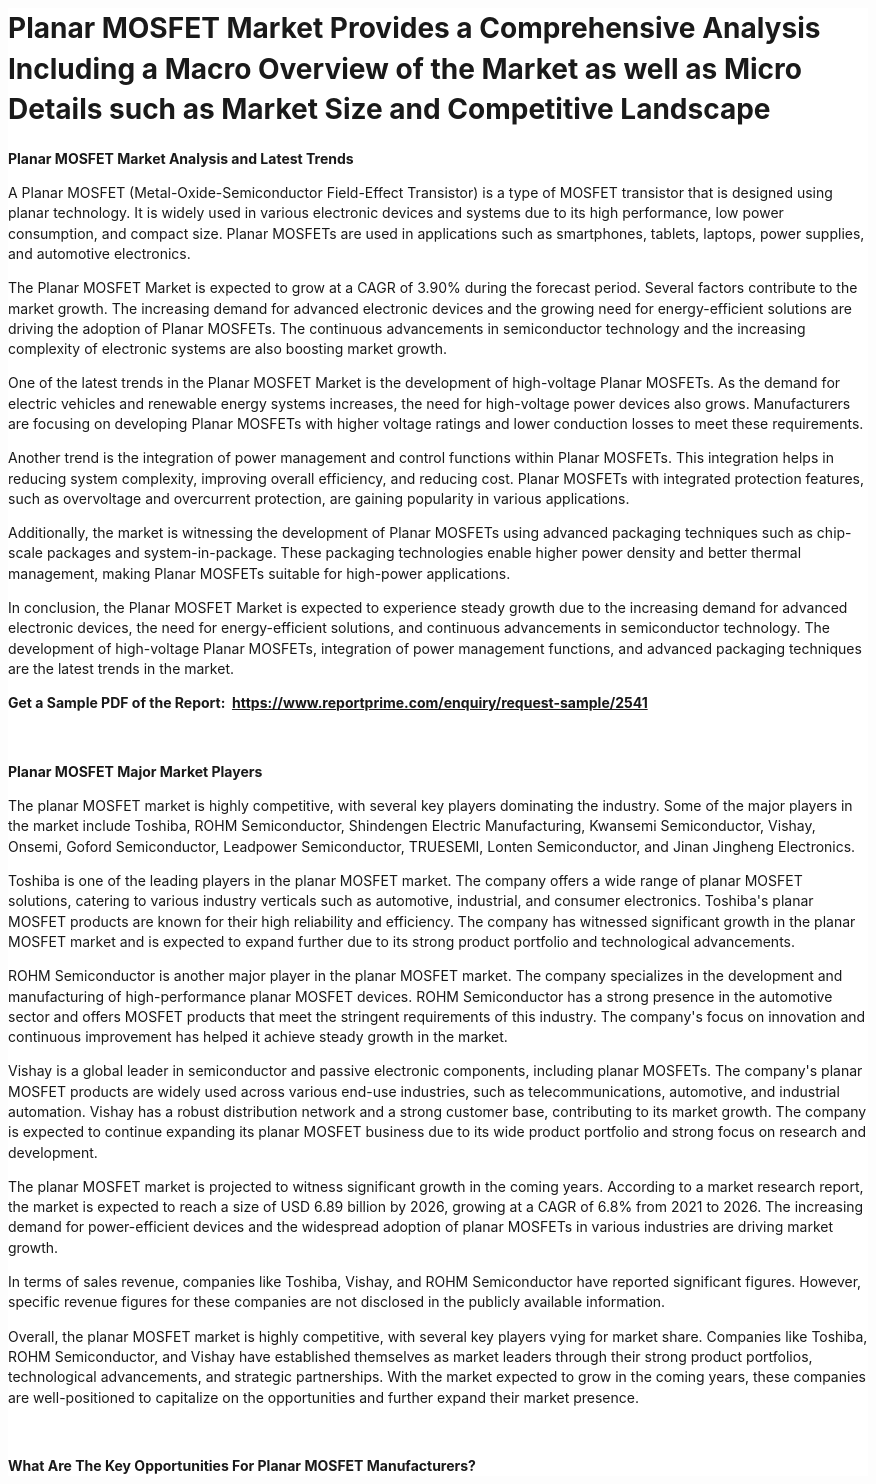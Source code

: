 <p><h1>Planar MOSFET Market Provides a Comprehensive Analysis Including a Macro Overview of the Market as well as Micro Details such as Market Size and Competitive Landscape</h1></p><p><strong>Planar MOSFET Market Analysis and Latest Trends</strong></p>
<p><p>A Planar MOSFET (Metal-Oxide-Semiconductor Field-Effect Transistor) is a type of MOSFET transistor that is designed using planar technology. It is widely used in various electronic devices and systems due to its high performance, low power consumption, and compact size. Planar MOSFETs are used in applications such as smartphones, tablets, laptops, power supplies, and automotive electronics.</p><p>The Planar MOSFET Market is expected to grow at a CAGR of 3.90% during the forecast period. Several factors contribute to the market growth. The increasing demand for advanced electronic devices and the growing need for energy-efficient solutions are driving the adoption of Planar MOSFETs. The continuous advancements in semiconductor technology and the increasing complexity of electronic systems are also boosting market growth.</p><p>One of the latest trends in the Planar MOSFET Market is the development of high-voltage Planar MOSFETs. As the demand for electric vehicles and renewable energy systems increases, the need for high-voltage power devices also grows. Manufacturers are focusing on developing Planar MOSFETs with higher voltage ratings and lower conduction losses to meet these requirements.</p><p>Another trend is the integration of power management and control functions within Planar MOSFETs. This integration helps in reducing system complexity, improving overall efficiency, and reducing cost. Planar MOSFETs with integrated protection features, such as overvoltage and overcurrent protection, are gaining popularity in various applications.</p><p>Additionally, the market is witnessing the development of Planar MOSFETs using advanced packaging techniques such as chip-scale packages and system-in-package. These packaging technologies enable higher power density and better thermal management, making Planar MOSFETs suitable for high-power applications.</p><p>In conclusion, the Planar MOSFET Market is expected to experience steady growth due to the increasing demand for advanced electronic devices, the need for energy-efficient solutions, and continuous advancements in semiconductor technology. The development of high-voltage Planar MOSFETs, integration of power management functions, and advanced packaging techniques are the latest trends in the market.</p></p>
<p><strong>Get a Sample PDF of the Report:&nbsp; <a href="https://www.reportprime.com/enquiry/request-sample/2541">https://www.reportprime.com/enquiry/request-sample/2541</a></strong></p>
<p>&nbsp;</p>
<p><strong>Planar MOSFET Major Market Players</strong></p>
<p><p>The planar MOSFET market is highly competitive, with several key players dominating the industry. Some of the major players in the market include Toshiba, ROHM Semiconductor, Shindengen Electric Manufacturing, Kwansemi Semiconductor, Vishay, Onsemi, Goford Semiconductor, Leadpower Semiconductor, TRUESEMI, Lonten Semiconductor, and Jinan Jingheng Electronics.</p><p>Toshiba is one of the leading players in the planar MOSFET market. The company offers a wide range of planar MOSFET solutions, catering to various industry verticals such as automotive, industrial, and consumer electronics. Toshiba's planar MOSFET products are known for their high reliability and efficiency. The company has witnessed significant growth in the planar MOSFET market and is expected to expand further due to its strong product portfolio and technological advancements.</p><p>ROHM Semiconductor is another major player in the planar MOSFET market. The company specializes in the development and manufacturing of high-performance planar MOSFET devices. ROHM Semiconductor has a strong presence in the automotive sector and offers MOSFET products that meet the stringent requirements of this industry. The company's focus on innovation and continuous improvement has helped it achieve steady growth in the market.</p><p>Vishay is a global leader in semiconductor and passive electronic components, including planar MOSFETs. The company's planar MOSFET products are widely used across various end-use industries, such as telecommunications, automotive, and industrial automation. Vishay has a robust distribution network and a strong customer base, contributing to its market growth. The company is expected to continue expanding its planar MOSFET business due to its wide product portfolio and strong focus on research and development.</p><p>The planar MOSFET market is projected to witness significant growth in the coming years. According to a market research report, the market is expected to reach a size of USD 6.89 billion by 2026, growing at a CAGR of 6.8% from 2021 to 2026. The increasing demand for power-efficient devices and the widespread adoption of planar MOSFETs in various industries are driving market growth.</p><p>In terms of sales revenue, companies like Toshiba, Vishay, and ROHM Semiconductor have reported significant figures. However, specific revenue figures for these companies are not disclosed in the publicly available information.</p><p>Overall, the planar MOSFET market is highly competitive, with several key players vying for market share. Companies like Toshiba, ROHM Semiconductor, and Vishay have established themselves as market leaders through their strong product portfolios, technological advancements, and strategic partnerships. With the market expected to grow in the coming years, these companies are well-positioned to capitalize on the opportunities and further expand their market presence.</p></p>
<p>&nbsp;</p>
<p><strong>What Are The Key Opportunities For Planar MOSFET Manufacturers?</strong></p>